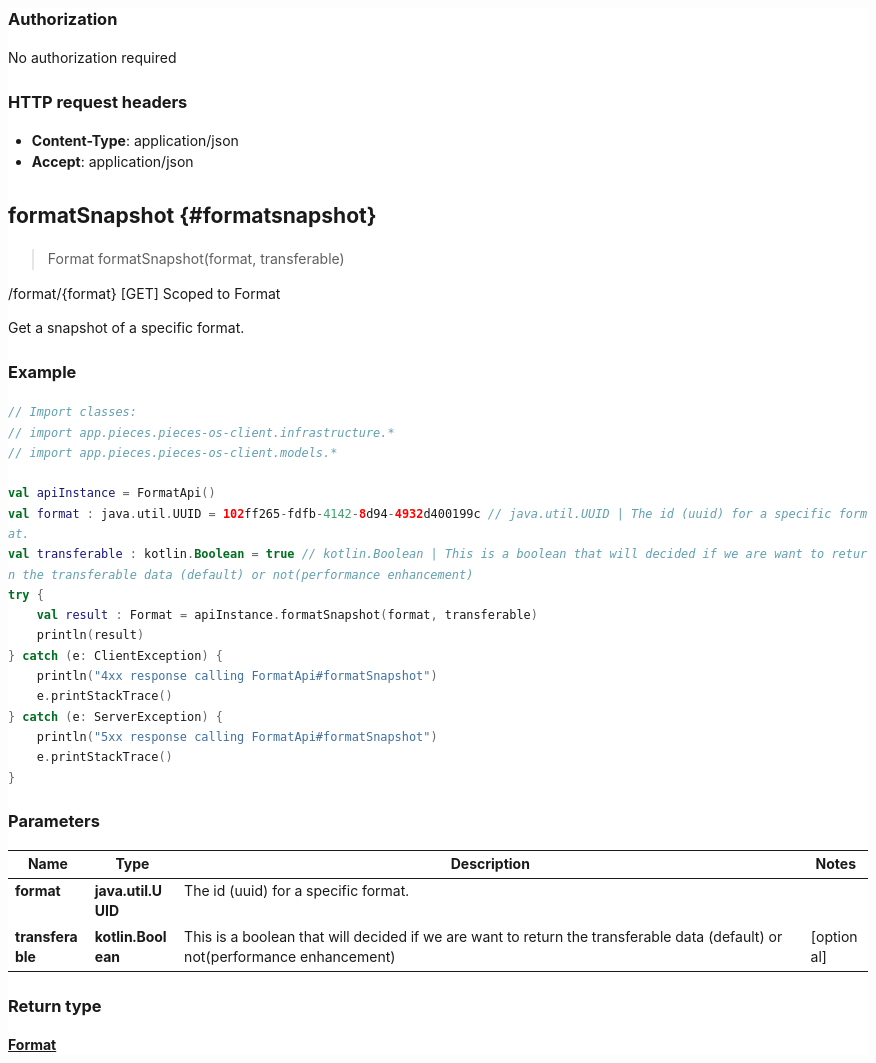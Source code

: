 ### Authorization

No authorization required

### HTTP request headers

 - **Content-Type**: application/json
 - **Accept**: application/json

<a id="formatSnapshot"></a>
## **formatSnapshot** {#formatsnapshot}
> Format formatSnapshot(format, transferable)

/format/\{format\} [GET] Scoped to Format

Get a snapshot of a specific format.

### Example
```kotlin
// Import classes:
// import app.pieces.pieces-os-client.infrastructure.*
// import app.pieces.pieces-os-client.models.*

val apiInstance = FormatApi()
val format : java.util.UUID = 102ff265-fdfb-4142-8d94-4932d400199c // java.util.UUID | The id (uuid) for a specific format.
val transferable : kotlin.Boolean = true // kotlin.Boolean | This is a boolean that will decided if we are want to return the transferable data (default) or not(performance enhancement)
try {
    val result : Format = apiInstance.formatSnapshot(format, transferable)
    println(result)
} catch (e: ClientException) {
    println("4xx response calling FormatApi#formatSnapshot")
    e.printStackTrace()
} catch (e: ServerException) {
    println("5xx response calling FormatApi#formatSnapshot")
    e.printStackTrace()
}
```

### Parameters

Name | Type | Description  | Notes
------------- | ------------- | ------------- | -------------
 **format** | **java.util.UUID**| The id (uuid) for a specific format. | 
 **transferable** | **kotlin.Boolean**| This is a boolean that will decided if we are want to return the transferable data (default) or not(performance enhancement) | [optional] 

### Return type

[**Format**](../models/Format)

